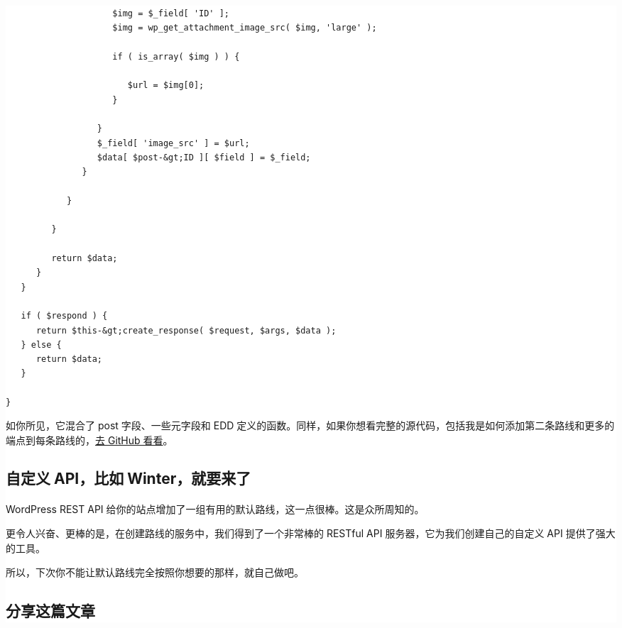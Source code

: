 ```
                     $img = $_field[ 'ID' ];
                     $img = wp_get_attachment_image_src( $img, 'large' );

                     if ( is_array( $img ) ) {

                        $url = $img[0];
                     }

                  }
                  $_field[ 'image_src' ] = $url;
                  $data[ $post-&gt;ID ][ $field ] = $_field;
               }

            }

         }

         return $data;
      }
   }

   if ( $respond ) {
      return $this-&gt;create_response( $request, $args, $data );
   } else {
      return $data;
   }

} 
```

如你所见，它混合了 post 字段、一些元字段和 EDD 定义的函数。同样，如果你想看完整的源代码，包括我是如何添加第二条路线和更多的端点到每条路线的，[去 GitHub 看看](https://github.com/CalderaWP/calderawp-api/tree/wordpress)。

## 自定义 API，比如 Winter，就要来了

WordPress REST API 给你的站点增加了一组有用的默认路线，这一点很棒。这是众所周知的。

更令人兴奋、更棒的是，在创建路线的服务中，我们得到了一个非常棒的 RESTful API 服务器，它为我们创建自己的自定义 API 提供了强大的工具。

所以，下次你不能让默认路线完全按照你想要的那样，就自己做吧。

## 分享这篇文章